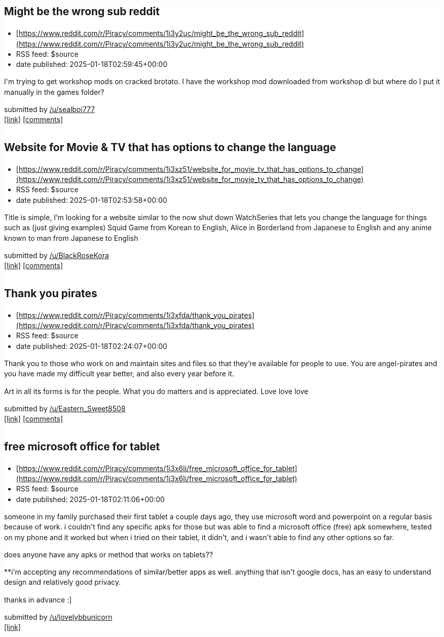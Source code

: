 ## Might be the wrong sub reddit
 - [https://www.reddit.com/r/Piracy/comments/1i3y2uc/might_be_the_wrong_sub_reddit](https://www.reddit.com/r/Piracy/comments/1i3y2uc/might_be_the_wrong_sub_reddit)
 - RSS feed: $source
 - date published: 2025-01-18T02:59:45+00:00

<div class="md"><p>I&#39;m trying to get workshop mods on cracked brotato. I have the workshop mod downloaded from workshop dl but where do I put it manually in the games folder?</p> </div> &#32; submitted by &#32; <a href="https://www.reddit.com/user/sealboi777"> /u/sealboi777 </a> <br/> <span><a href="https://www.reddit.com/r/Piracy/comments/1i3y2uc/might_be_the_wrong_sub_reddit/">[link]</a></span> &#32; <span><a href="https://www.reddit.com/r/Piracy/comments/1i3y2uc/might_be_the_wrong_sub_reddit/">[comments]</a></span>

## Website for Movie & TV that has options to change the language
 - [https://www.reddit.com/r/Piracy/comments/1i3xz51/website_for_movie_tv_that_has_options_to_change](https://www.reddit.com/r/Piracy/comments/1i3xz51/website_for_movie_tv_that_has_options_to_change)
 - RSS feed: $source
 - date published: 2025-01-18T02:53:58+00:00

<div class="md"><p>Title is simple, I’m looking for a website similar to the now shut down WatchSeries that lets you change the language for things such as (just giving examples) Squid Game from Korean to English, Alice in Borderland from Japanese to English and any anime known to man from Japanese to English</p> </div> &#32; submitted by &#32; <a href="https://www.reddit.com/user/BlackRoseKora"> /u/BlackRoseKora </a> <br/> <span><a href="https://www.reddit.com/r/Piracy/comments/1i3xz51/website_for_movie_tv_that_has_options_to_change/">[link]</a></span> &#32; <span><a href="https://www.reddit.com/r/Piracy/comments/1i3xz51/website_for_movie_tv_that_has_options_to_change/">[comments]</a></span>

## Thank you pirates
 - [https://www.reddit.com/r/Piracy/comments/1i3xfda/thank_you_pirates](https://www.reddit.com/r/Piracy/comments/1i3xfda/thank_you_pirates)
 - RSS feed: $source
 - date published: 2025-01-18T02:24:07+00:00

<div class="md"><p>Thank you to those who work on and maintain sites and files so that they’re available for people to use. You are angel-pirates and you have made my difficult year better, and also every year before it. </p> <p>Art in all its forms is for the people. What you do matters and is appreciated. Love love love </p> </div> &#32; submitted by &#32; <a href="https://www.reddit.com/user/Eastern_Sweet8508"> /u/Eastern_Sweet8508 </a> <br/> <span><a href="https://www.reddit.com/r/Piracy/comments/1i3xfda/thank_you_pirates/">[link]</a></span> &#32; <span><a href="https://www.reddit.com/r/Piracy/comments/1i3xfda/thank_you_pirates/">[comments]</a></span>

## free microsoft office for tablet
 - [https://www.reddit.com/r/Piracy/comments/1i3x6li/free_microsoft_office_for_tablet](https://www.reddit.com/r/Piracy/comments/1i3x6li/free_microsoft_office_for_tablet)
 - RSS feed: $source
 - date published: 2025-01-18T02:11:06+00:00

<div class="md"><p>someone in my family purchased their first tablet a couple days ago, they use microsoft word and powerpoint on a regular basis because of work. i couldn&#39;t find any specific apks for those but was able to find a microsoft office (free) apk somewhere, tested on my phone and it worked but when i tried on their tablet, it didn&#39;t, and i wasn&#39;t able to find any other options so far.</p> <p>does anyone have any apks or method that works on tablets?? </p> <p>**i&#39;m accepting any recommendations of similar/better apps as well. anything that isn&#39;t google docs, has an easy to understand design and relatively good privacy.</p> <p>thanks in advance :]</p> </div> &#32; submitted by &#32; <a href="https://www.reddit.com/user/lovelybbunicorn"> /u/lovelybbunicorn </a> <br/> <span><a href="https://www.reddit.com/r/Piracy/comments/1i3x6li/free_microsoft_office_for_tablet/">[link]</a></span> &#32; <span><a href="https://www.reddit.com/r/
